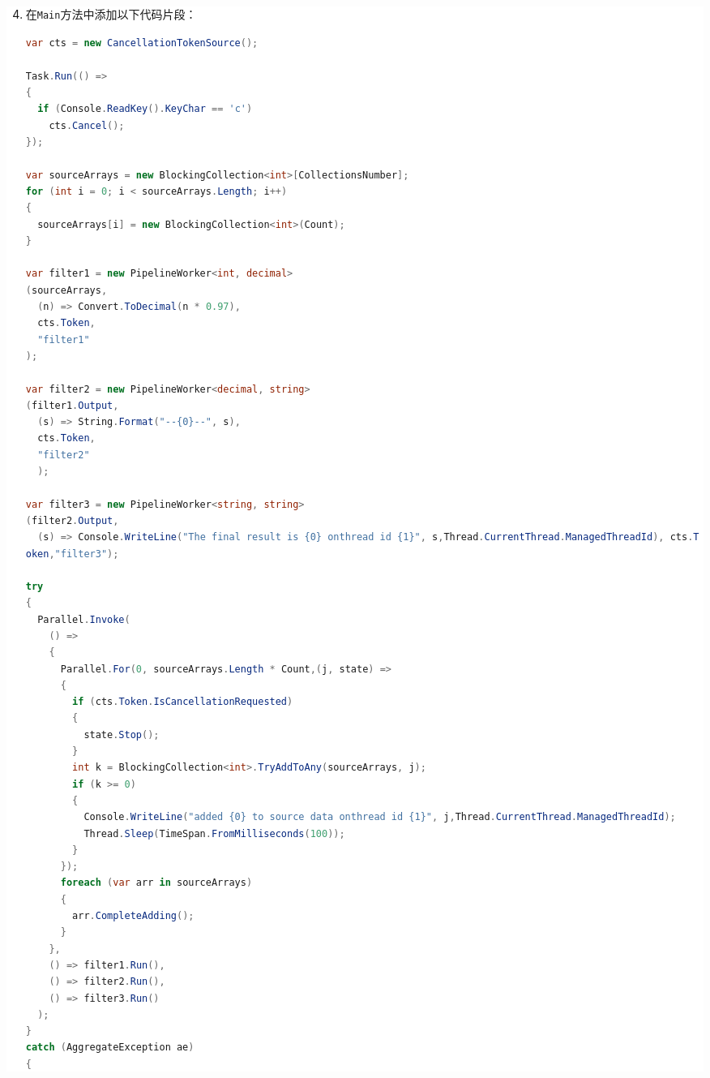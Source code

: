 4.  在`Main`方法中添加以下代码片段：

    ```cs
    var cts = new CancellationTokenSource();

    Task.Run(() =>
    {
      if (Console.ReadKey().KeyChar == 'c')
        cts.Cancel();
    });

    var sourceArrays = new BlockingCollection<int>[CollectionsNumber];
    for (int i = 0; i < sourceArrays.Length; i++)
    {
      sourceArrays[i] = new BlockingCollection<int>(Count);
    }

    var filter1 = new PipelineWorker<int, decimal>
    (sourceArrays,
      (n) => Convert.ToDecimal(n * 0.97),
      cts.Token,
      "filter1"
    );

    var filter2 = new PipelineWorker<decimal, string>
    (filter1.Output,
      (s) => String.Format("--{0}--", s),
      cts.Token,
      "filter2"
      );

    var filter3 = new PipelineWorker<string, string>
    (filter2.Output,
      (s) => Console.WriteLine("The final result is {0} onthread id {1}", s,Thread.CurrentThread.ManagedThreadId), cts.Token,"filter3");

    try
    {
      Parallel.Invoke(
        () =>
        {
          Parallel.For(0, sourceArrays.Length * Count,(j, state) =>
          {
            if (cts.Token.IsCancellationRequested)
            {
              state.Stop();
            }
            int k = BlockingCollection<int>.TryAddToAny(sourceArrays, j);
            if (k >= 0)
            {
              Console.WriteLine("added {0} to source data onthread id {1}", j,Thread.CurrentThread.ManagedThreadId);
              Thread.Sleep(TimeSpan.FromMilliseconds(100));
            }
          });
          foreach (var arr in sourceArrays)
          {
            arr.CompleteAdding();
          }
        },
        () => filter1.Run(),
        () => filter2.Run(),
        () => filter3.Run()
      );
    }
    catch (AggregateException ae)
    {